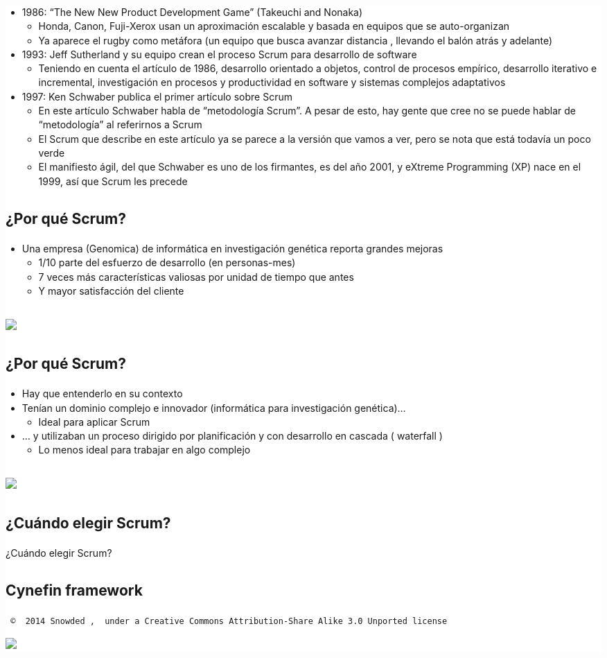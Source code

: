 
-  1986: “The New New Product Development Game” (Takeuchi and Nonaka)
    -  Honda, Canon, Fuji-Xerox usan un aproximación escalable y basada en equipos que se auto-organizan
    -  Ya aparece el rugby como metáfora (un equipo que busca  avanzar distancia , llevando el balón atrás y adelante)
-  1993: Jeff Sutherland y su equipo crean el proceso Scrum para desarrollo de software
    -  Teniendo en cuenta el artículo de 1986, desarrollo orientado a objetos, control de procesos empírico, desarrollo iterativo e incremental, investigación en procesos y productividad en software y sistemas complejos adaptativos
-  1997: Ken Schwaber publica el primer artículo sobre Scrum
    -  En este artículo Schwaber habla de “metodología Scrum”. A pesar de esto, hay gente que cree no se puede hablar de “metodología” al referirnos a Scrum
    -  El Scrum que describe en este artículo ya se parece a la versión que vamos a ver, pero se nota que está todavía un poco verde
    -  El manifiesto ágil, del que Schwaber es uno de los firmantes, es del año 2001, y eXtreme Programming (XP) nace en el 1999, así que Scrum les precede

## ¿Por qué Scrum?


-  Una empresa (Genomica) de informática en investigación genética reporta grandes mejoras
    -  1/10 parte del esfuerzo de desarrollo (en personas-mes)
    -  7 veces más características valiosas por unidad de tiempo que antes
    -  Y mayor satisfacción del cliente

## 


![](media/7i_GPS-S01-Scrum-Introducción-p9-0.jpg)

## ¿Por qué Scrum?


-  Hay que entenderlo en su contexto
-  Tenían un dominio complejo e innovador (informática para investigación genética)…
    -  Ideal para aplicar Scrum
-  …  y utilizaban un proceso dirigido por planificación y  con desarrollo en cascada  ( waterfall )
    -  Lo menos ideal para trabajar en algo complejo

## 


![](media/7i_GPS-S01-Scrum-Introducción-p11-0.jpg)

##  ¿Cuándo elegir Scrum?

¿Cuándo elegir Scrum?

## Cynefin framework

```
 ©  2014 Snowded ,  under a Creative Commons Attribution-Share Alike 3.0 Unported license
```
![](media/7i_GPS-S01-Scrum-Introducción-p13-0.png)

